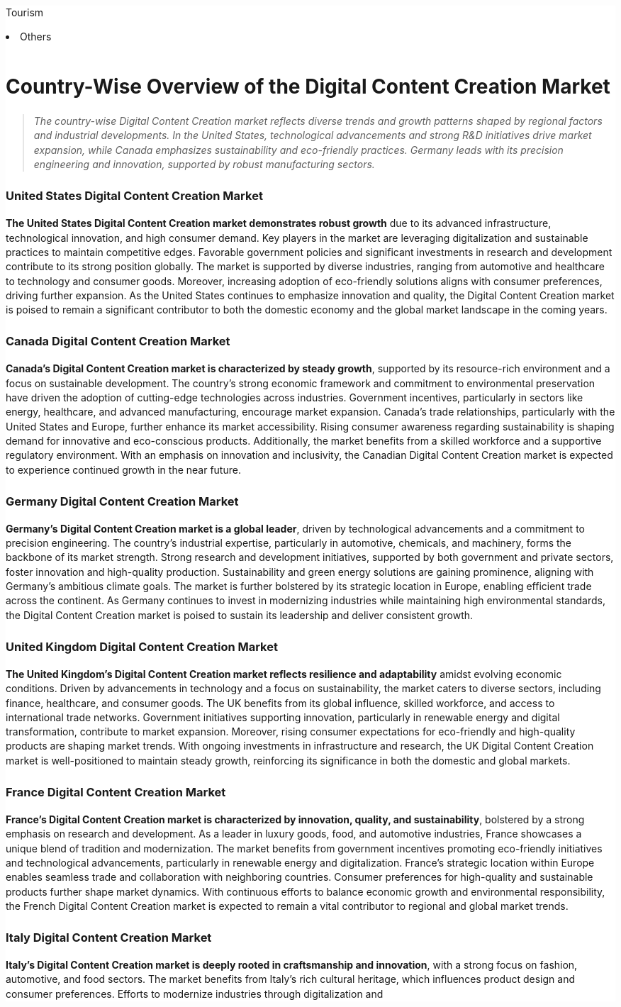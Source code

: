 Tourism</li><li>Others</li></ul><h1><span class="">Country-Wise Overview of the Digital Content Creation Market<br /></span></h1><blockquote><p><em><span class="">The country-wise Digital Content Creation market reflects diverse trends and growth patterns shaped by regional factors and industrial developments. In the United States, technological advancements and strong R&amp;D initiatives drive market expansion, while Canada emphasizes sustainability and eco-friendly practices. Germany leads with its precision engineering and innovation, supported by robust manufacturing sectors.</span></em></p></blockquote><h3><strong>United States Digital Content Creation Market</strong></h3><p><strong>The United States Digital Content Creation market demonstrates robust growth</strong> due to its advanced infrastructure, technological innovation, and high consumer demand. Key players in the market are leveraging digitalization and sustainable practices to maintain competitive edges. Favorable government policies and significant investments in research and development contribute to its strong position globally. The market is supported by diverse industries, ranging from automotive and healthcare to technology and consumer goods. Moreover, increasing adoption of eco-friendly solutions aligns with consumer preferences, driving further expansion. As the United States continues to emphasize innovation and quality, the Digital Content Creation market is poised to remain a significant contributor to both the domestic economy and the global market landscape in the coming years.</p><h3><strong>Canada Digital Content Creation Market</strong></h3><p><strong>Canada&rsquo;s Digital Content Creation market is characterized by steady growth</strong>, supported by its resource-rich environment and a focus on sustainable development. The country&rsquo;s strong economic framework and commitment to environmental preservation have driven the adoption of cutting-edge technologies across industries. Government incentives, particularly in sectors like energy, healthcare, and advanced manufacturing, encourage market expansion. Canada&rsquo;s trade relationships, particularly with the United States and Europe, further enhance its market accessibility. Rising consumer awareness regarding sustainability is shaping demand for innovative and eco-conscious products. Additionally, the market benefits from a skilled workforce and a supportive regulatory environment. With an emphasis on innovation and inclusivity, the Canadian Digital Content Creation market is expected to experience continued growth in the near future.</p><h3><strong>Germany Digital Content Creation Market</strong></h3><p><strong>Germany&rsquo;s Digital Content Creation market is a global leader</strong>, driven by technological advancements and a commitment to precision engineering. The country&rsquo;s industrial expertise, particularly in automotive, chemicals, and machinery, forms the backbone of its market strength. Strong research and development initiatives, supported by both government and private sectors, foster innovation and high-quality production. Sustainability and green energy solutions are gaining prominence, aligning with Germany&rsquo;s ambitious climate goals. The market is further bolstered by its strategic location in Europe, enabling efficient trade across the continent. As Germany continues to invest in modernizing industries while maintaining high environmental standards, the Digital Content Creation market is poised to sustain its leadership and deliver consistent growth.</p><h3><strong>United Kingdom Digital Content Creation Market</strong></h3><p><strong>The United Kingdom&rsquo;s Digital Content Creation market reflects resilience and adaptability</strong> amidst evolving economic conditions. Driven by advancements in technology and a focus on sustainability, the market caters to diverse sectors, including finance, healthcare, and consumer goods. The UK benefits from its global influence, skilled workforce, and access to international trade networks. Government initiatives supporting innovation, particularly in renewable energy and digital transformation, contribute to market expansion. Moreover, rising consumer expectations for eco-friendly and high-quality products are shaping market trends. With ongoing investments in infrastructure and research, the UK Digital Content Creation market is well-positioned to maintain steady growth, reinforcing its significance in both the domestic and global markets.</p><h3><strong>France Digital Content Creation Market</strong></h3><p><strong>France&rsquo;s Digital Content Creation market is characterized by innovation, quality, and sustainability</strong>, bolstered by a strong emphasis on research and development. As a leader in luxury goods, food, and automotive industries, France showcases a unique blend of tradition and modernization. The market benefits from government incentives promoting eco-friendly initiatives and technological advancements, particularly in renewable energy and digitalization. France&rsquo;s strategic location within Europe enables seamless trade and collaboration with neighboring countries. Consumer preferences for high-quality and sustainable products further shape market dynamics. With continuous efforts to balance economic growth and environmental responsibility, the French Digital Content Creation market is expected to remain a vital contributor to regional and global market trends.</p><h3><strong>Italy Digital Content Creation Market</strong></h3><p><strong>Italy&rsquo;s Digital Content Creation market is deeply rooted in craftsmanship and innovation</strong>, with a strong focus on fashion, automotive, and food sectors. The market benefits from Italy&rsquo;s rich cultural heritage, which influences product design and consumer preferences. Efforts to modernize industries through digitalization and
